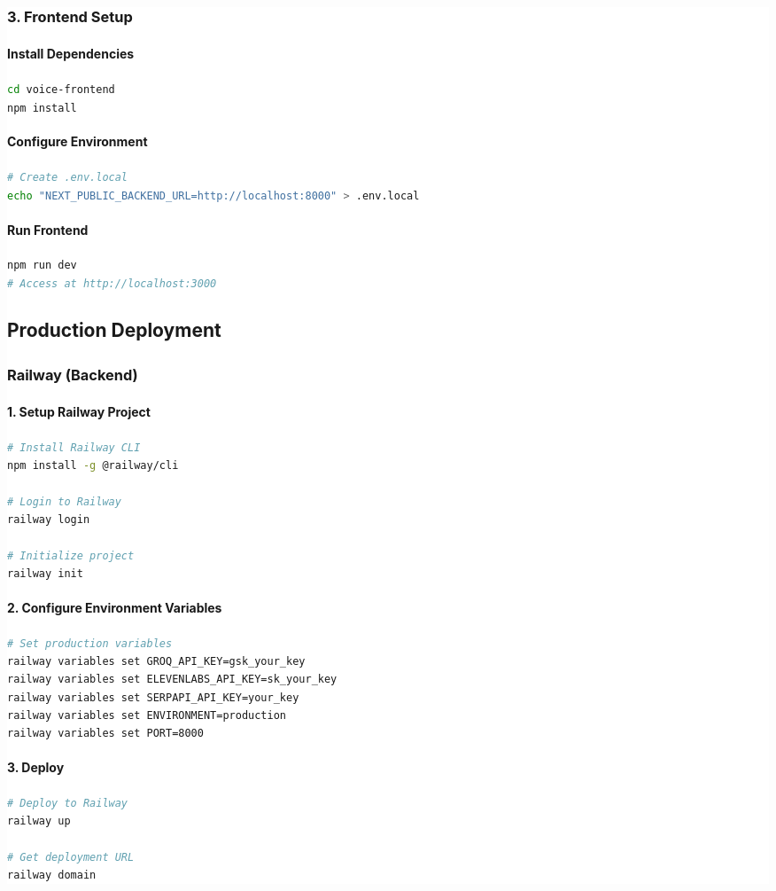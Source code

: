 ### 3. Frontend Setup

#### Install Dependencies
```bash
cd voice-frontend
npm install
```

#### Configure Environment
```bash
# Create .env.local
echo "NEXT_PUBLIC_BACKEND_URL=http://localhost:8000" > .env.local
```

#### Run Frontend
```bash
npm run dev
# Access at http://localhost:3000
```

## Production Deployment

### Railway (Backend)

#### 1. Setup Railway Project
```bash
# Install Railway CLI
npm install -g @railway/cli

# Login to Railway
railway login

# Initialize project
railway init
```

#### 2. Configure Environment Variables
```bash
# Set production variables
railway variables set GROQ_API_KEY=gsk_your_key
railway variables set ELEVENLABS_API_KEY=sk_your_key
railway variables set SERPAPI_API_KEY=your_key
railway variables set ENVIRONMENT=production
railway variables set PORT=8000
```

#### 3. Deploy
```bash
# Deploy to Railway
railway up

# Get deployment URL
railway domain
```
